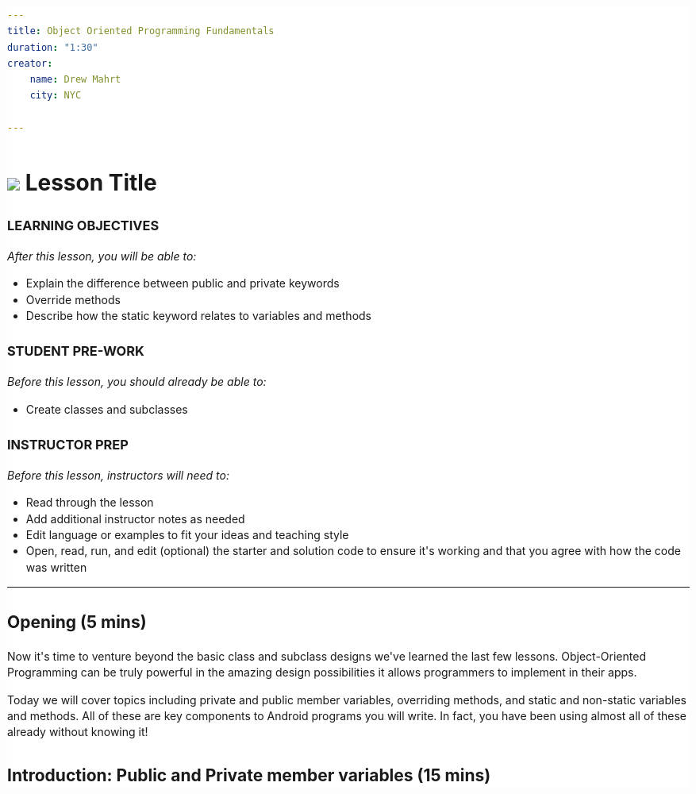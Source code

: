 ```yaml
---
title: Object Oriented Programming Fundamentals
duration: "1:30"
creator:
    name: Drew Mahrt
    city: NYC

---
```



# ![](https://ga-dash.s3.amazonaws.com/production/assets/logo-9f88ae6c9c3871690e33280fcf557f33.png) Lesson Title

### LEARNING OBJECTIVES
*After this lesson, you will be able to:*
- Explain the difference between public and private keywords
- Override methods
- Describe how the static keyword relates to variables and methods

### STUDENT PRE-WORK
*Before this lesson, you should already be able to:*
- Create classes and subclasses

### INSTRUCTOR PREP
*Before this lesson, instructors will need to:*
- Read through the lesson
- Add additional instructor notes as needed
- Edit language or examples to fit your ideas and teaching style
- Open, read, run, and edit (optional) the starter and solution code to ensure it's working and that you agree with how the code was written

---
<a name="opening"></a>
## Opening (5 mins)

Now it's time to venture beyond the basic class and subclass designs we've learned the last few lessons. Object-Oriented Programming can be truly powerful in the amazing design possibilities it allows programmers to implement in their apps.

Today we will cover topics including private and public member variables, overriding methods, and static and non-static variables and methods. All of these are key components to Android programs you will write. In fact, you have been using almost all of these already without knowing it!


<a name="introduction"></a>
## Introduction: Public and Private member variables (15 mins)
